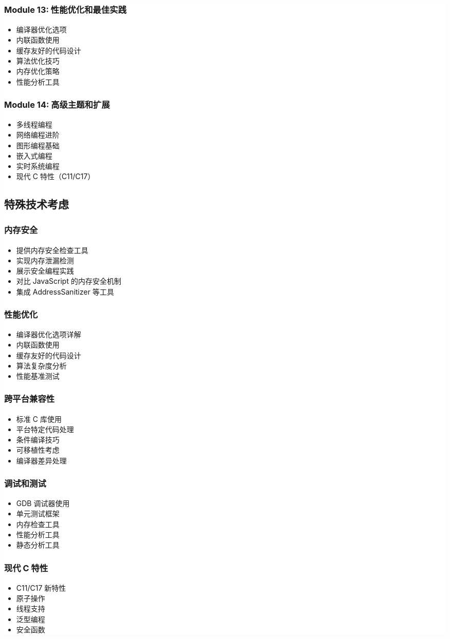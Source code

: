 ### Module 13: 性能优化和最佳实践
- 编译器优化选项
- 内联函数使用
- 缓存友好的代码设计
- 算法优化技巧
- 内存优化策略
- 性能分析工具

### Module 14: 高级主题和扩展
- 多线程编程
- 网络编程进阶
- 图形编程基础
- 嵌入式编程
- 实时系统编程
- 现代 C 特性（C11/C17）

## 特殊技术考虑

### 内存安全
- 提供内存安全检查工具
- 实现内存泄漏检测
- 展示安全编程实践
- 对比 JavaScript 的内存安全机制
- 集成 AddressSanitizer 等工具

### 性能优化
- 编译器优化选项详解
- 内联函数使用
- 缓存友好的代码设计
- 算法复杂度分析
- 性能基准测试

### 跨平台兼容性
- 标准 C 库使用
- 平台特定代码处理
- 条件编译技巧
- 可移植性考虑
- 编译器差异处理

### 调试和测试
- GDB 调试器使用
- 单元测试框架
- 内存检查工具
- 性能分析工具
- 静态分析工具

### 现代 C 特性
- C11/C17 新特性
- 原子操作
- 线程支持
- 泛型编程
- 安全函数
